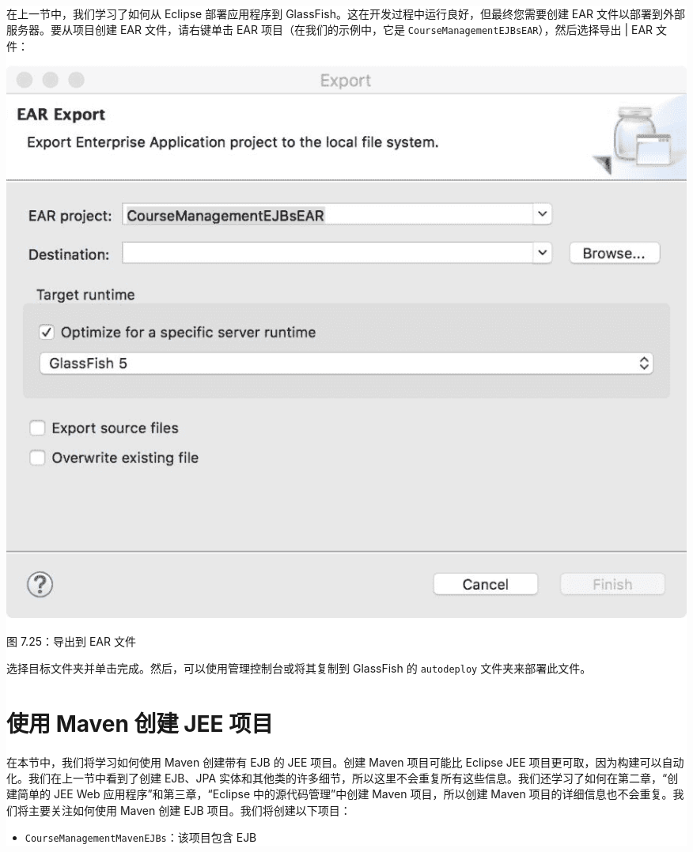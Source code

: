 在上一节中，我们学习了如何从 Eclipse 部署应用程序到 GlassFish。这在开发过程中运行良好，但最终您需要创建 EAR 文件以部署到外部服务器。要从项目创建 EAR 文件，请右键单击 EAR 项目（在我们的示例中，它是 `CourseManagementEJBsEAR`），然后选择导出 | EAR 文件：

![](img/00177.jpeg)

图 7.25：导出到 EAR 文件

选择目标文件夹并单击完成。然后，可以使用管理控制台或将其复制到 GlassFish 的 `autodeploy` 文件夹来部署此文件。

# 使用 Maven 创建 JEE 项目

在本节中，我们将学习如何使用 Maven 创建带有 EJB 的 JEE 项目。创建 Maven 项目可能比 Eclipse JEE 项目更可取，因为构建可以自动化。我们在上一节中看到了创建 EJB、JPA 实体和其他类的许多细节，所以这里不会重复所有这些信息。我们还学习了如何在第二章，“创建简单的 JEE Web 应用程序”和第三章，“Eclipse 中的源代码管理”中创建 Maven 项目，所以创建 Maven 项目的详细信息也不会重复。我们将主要关注如何使用 Maven 创建 EJB 项目。我们将创建以下项目：

+   `CourseManagementMavenEJBs`：该项目包含 EJB
